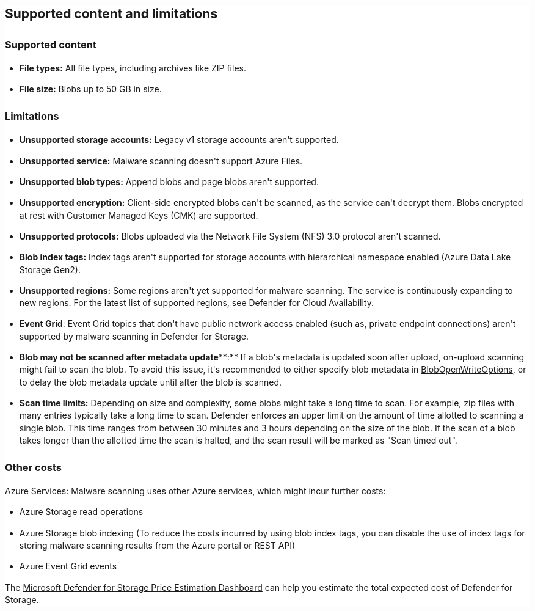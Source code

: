 ## Supported content and limitations

### Supported content

* **File types:** All file types, including archives like ZIP files.

* **File size:** Blobs up to 50 GB in size.

### Limitations

* **Unsupported storage accounts:** Legacy v1 storage accounts aren't supported.

* **Unsupported service:** Malware scanning doesn't support Azure Files.

* **Unsupported blob types:** [Append blobs and page blobs](/rest/api/storageservices/understanding-block-blobs--append-blobs--and-page-blobs) aren't supported.

* **Unsupported encryption:** Client-side encrypted blobs can't be scanned, as the service can't decrypt them. Blobs encrypted at rest with Customer Managed Keys (CMK) are supported.

* **Unsupported protocols:** Blobs uploaded via the Network File System (NFS) 3.0 protocol aren't scanned.

* **Blob index tags:** Index tags aren't supported for storage accounts with hierarchical namespace enabled (Azure Data Lake Storage Gen2).

* **Unsupported regions:** Some regions aren't yet supported for malware scanning. The service is continuously expanding to new regions. For the latest list of supported regions, see [Defender for Cloud Availability](https://azure.microsoft.com/pricing/details/defender-for-cloud/).

* **Event Grid**: Event Grid topics that don't have public network access enabled (such as, private endpoint connections) aren't supported by malware scanning in Defender for Storage.

* **Blob may not be scanned after metadata update****:** If a blob's metadata is updated soon after upload, on-upload scanning might fail to scan the blob. To avoid this issue, it's recommended to either specify blob metadata in [BlobOpenWriteOptions](/dotnet/api/azure.storage.blobs.models.blobopenwriteoptions), or to delay the blob metadata update until after the blob is scanned.

* **Scan time limits:** Depending on size and complexity, some blobs might take a long time to scan. For example, zip files with many entries typically take a long time to scan. Defender enforces an upper limit on the amount of time allotted to scanning a single blob. This time ranges from between 30 minutes and 3 hours depending on the size of the blob. If the scan of a blob takes longer than the allotted time the scan is halted, and the scan result will be marked as "Scan timed out".

### Other costs

Azure Services: Malware scanning uses other Azure services, which might incur further costs:

* Azure Storage read operations
* Azure Storage blob indexing (To reduce the costs incurred by using blob index tags, you can disable the use of index tags for storing malware scanning results from the Azure portal or REST API)

* Azure Event Grid events

The [Microsoft Defender for Storage Price Estimation Dashboard](https://github.com/Azure/Microsoft-Defender-for-Cloud/tree/main/Workbooks/Microsoft%20Defender%20for%20Storage%20Price%20Estimation) can help you estimate the total expected cost of Defender for Storage.
